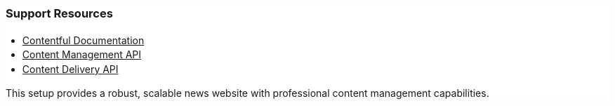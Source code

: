 ### Support Resources
- [Contentful Documentation](https://www.contentful.com/developers/docs/)
- [Content Management API](https://www.contentful.com/developers/docs/references/content-management-api/)
- [Content Delivery API](https://www.contentful.com/developers/docs/references/content-delivery-api/)

This setup provides a robust, scalable news website with professional content management capabilities.
